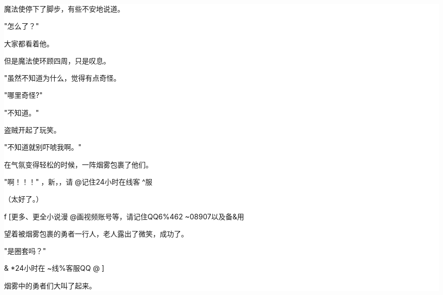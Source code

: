 魔法使停下了脚步，有些不安地说道。





"怎么了？"





大家都看着他。





但是魔法使环顾四周，只是叹息。



"虽然不知道为什么，觉得有点奇怪。



"哪里奇怪?"





"不知道。"



盗贼开起了玩笑。





"不知道就别吓唬我啊。"





在气氛变得轻松的时候，一阵烟雾包裹了他们。





"啊！！！" ，新，，请 @记住24小时在线客 ^服



（太好了。）

f [更多、更全小说漫 @画视频账号等，请记住QQ6%462 ~08907以及备&用



望着被烟雾包裹的勇者一行人，老人露出了微笑，成功了。





"是圈套吗？"



 & *24小时在 ~线%客服QQ @ ]



烟雾中的勇者们大叫了起来。

